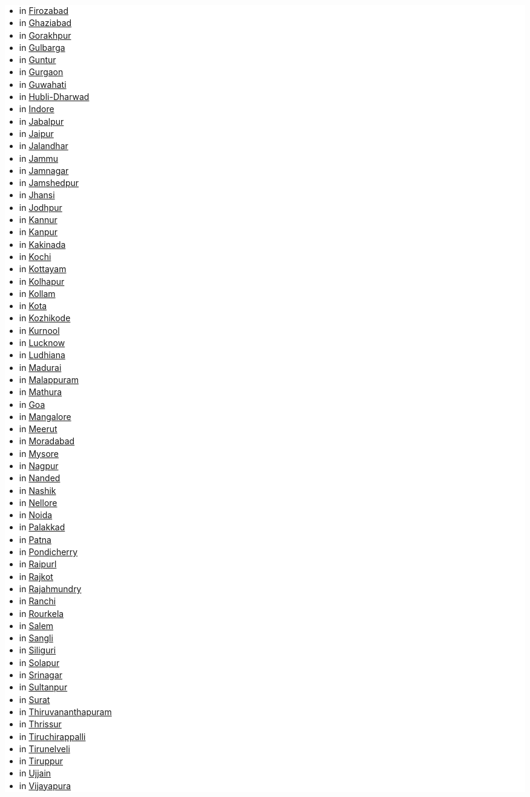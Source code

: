 - in [Firozabad](location)
- in [Ghaziabad](location)
- in [Gorakhpur](location)
- in [Gulbarga](location)
- in [Guntur](location)
- in [Gurgaon](location)
- in [Guwahati](location)
- in [Hubli-Dharwad](location)
- in [Indore](location)
- in [Jabalpur](location)
- in [Jaipur](location)
- in [Jalandhar](location)
- in [Jammu](location)
- in [Jamnagar](location)
- in [Jamshedpur](location)
- in [Jhansi](location)
- in [Jodhpur](location)
- in [Kannur](location)
- in [Kanpur](location)
- in [Kakinada](location)
- in [Kochi](location)
- in [Kottayam](location)
- in [Kolhapur](location)
- in [Kollam](location)
- in [Kota](location)
- in [Kozhikode](location)
- in [Kurnool](location)
- in [Lucknow](location)
- in [Ludhiana](location)
- in [Madurai](location)
- in [Malappuram](location)
- in [Mathura](location)
- in [Goa](location)
- in [Mangalore](location)
- in [Meerut](location)
- in [Moradabad](location)
- in [Mysore](location)
- in [Nagpur](location)
- in [Nanded](location)
- in [Nashik](location)
- in [Nellore](location)
- in [Noida](location)
- in [Palakkad](location)
- in [Patna](location)
- in [Pondicherry](location)
- in [Raipurl](location)
- in [Rajkot](location)
- in [Rajahmundry](location)
- in [Ranchi](location)
- in [Rourkela](location)
- in [Salem](location)
- in [Sangli](location)
- in [Siliguri](location)
- in [Solapur](location)
- in [Srinagar](location)
- in [Sultanpur](location)
- in [Surat](location)
- in [Thiruvananthapuram](location)
- in [Thrissur](location)
- in [Tiruchirappalli](location)
- in [Tirunelveli](location)
- in [Tiruppur](location)
- in [Ujjain](location)
- in [Vijayapura](location)